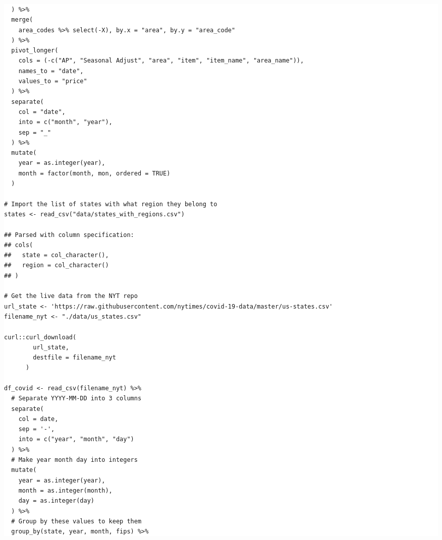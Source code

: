       ) %>%
      merge(
        area_codes %>% select(-X), by.x = "area", by.y = "area_code"
      ) %>% 
      pivot_longer(
        cols = (-c("AP", "Seasonal Adjust", "area", "item", "item_name", "area_name")),
        names_to = "date",
        values_to = "price"
      ) %>% 
      separate(
        col = "date",
        into = c("month", "year"),
        sep = "_"
      ) %>% 
      mutate(
        year = as.integer(year),
        month = factor(month, mon, ordered = TRUE)
      ) 

    # Import the list of states with what region they belong to
    states <- read_csv("data/states_with_regions.csv")

    ## Parsed with column specification:
    ## cols(
    ##   state = col_character(),
    ##   region = col_character()
    ## )

    # Get the live data from the NYT repo
    url_state <- 'https://raw.githubusercontent.com/nytimes/covid-19-data/master/us-states.csv'
    filename_nyt <- "./data/us_states.csv"

    curl::curl_download(
            url_state,
            destfile = filename_nyt
          )

    df_covid <- read_csv(filename_nyt) %>%
      # Separate YYYY-MM-DD into 3 columns
      separate( 
        col = date,
        sep = '-',
        into = c("year", "month", "day")
      ) %>% 
      # Make year month day into integers
      mutate( 
        year = as.integer(year),
        month = as.integer(month),
        day = as.integer(day)
      ) %>%
      # Group by these values to keep them
      group_by(state, year, month, fips) %>% 